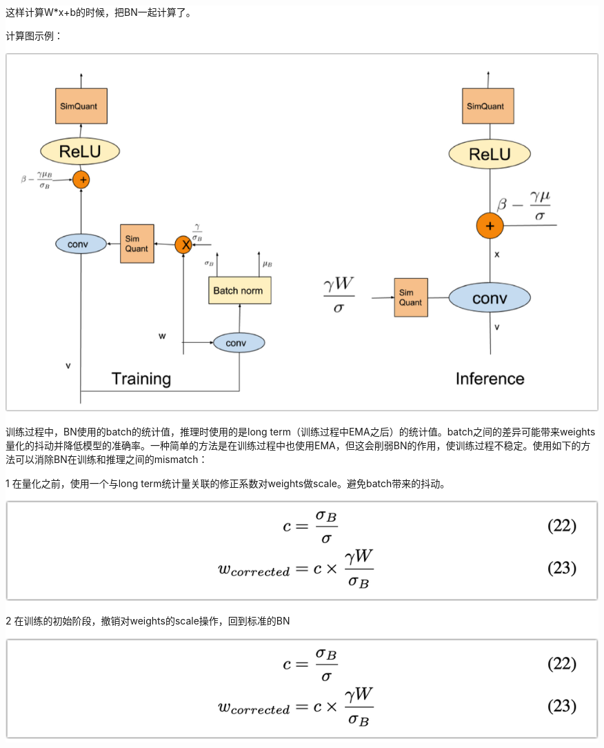 这样计算W*x+b的时候，把BN一起计算了。

计算图示例：

![img](./assets/78bb9b3a4df4bec8ca9d6b66e59492d6-129650.png)

训练过程中，BN使用的batch的统计值，推理时使用的是long term（训练过程中EMA之后）的统计值。batch之间的差异可能带来weights量化的抖动并降低模型的准确率。一种简单的方法是在训练过程中也使用EMA，但这会削弱BN的作用，使训练过程不稳定。使用如下的方法可以消除BN在训练和推理之间的mismatch：

1 在量化之前，使用一个与long term统计量关联的修正系数对weights做scale。避免batch带来的抖动。

![img](./assets/b0eeb9cf63ad99e15e375fe5693f1165-27356.png)

2 在训练的初始阶段，撤销对weights的scale操作，回到标准的BN

![img](./assets/b0eeb9cf63ad99e15e375fe5693f1165-27356.png)
